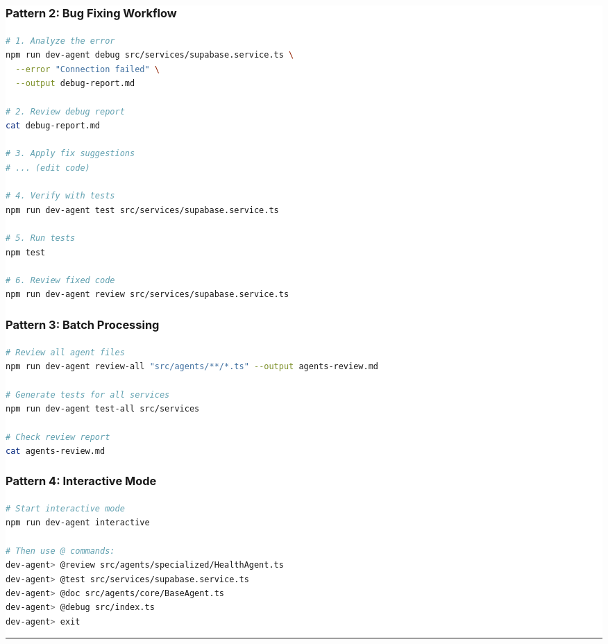 ### Pattern 2: Bug Fixing Workflow

```bash
# 1. Analyze the error
npm run dev-agent debug src/services/supabase.service.ts \
  --error "Connection failed" \
  --output debug-report.md

# 2. Review debug report
cat debug-report.md

# 3. Apply fix suggestions
# ... (edit code)

# 4. Verify with tests
npm run dev-agent test src/services/supabase.service.ts

# 5. Run tests
npm test

# 6. Review fixed code
npm run dev-agent review src/services/supabase.service.ts
```

### Pattern 3: Batch Processing

```bash
# Review all agent files
npm run dev-agent review-all "src/agents/**/*.ts" --output agents-review.md

# Generate tests for all services
npm run dev-agent test-all src/services

# Check review report
cat agents-review.md
```

### Pattern 4: Interactive Mode

```bash
# Start interactive mode
npm run dev-agent interactive

# Then use @ commands:
dev-agent> @review src/agents/specialized/HealthAgent.ts
dev-agent> @test src/services/supabase.service.ts
dev-agent> @doc src/agents/core/BaseAgent.ts
dev-agent> @debug src/index.ts
dev-agent> exit
```

---
